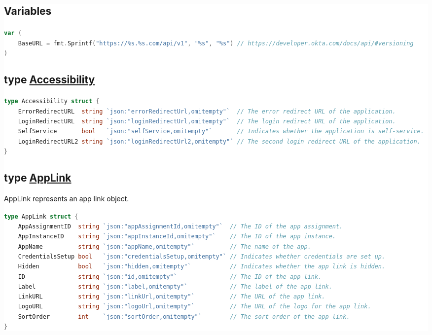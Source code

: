 ## Variables

<a name="BaseURL"></a>

```go
var (
    BaseURL = fmt.Sprintf("https://%s.%s.com/api/v1", "%s", "%s") // https://developer.okta.com/docs/api/#versioning
)
```

<a name="Accessibility"></a>
## type [Accessibility](<https://github.com/gemini-oss/rego/blob/main/pkg/okta/entities.go#L97-L102>)



```go
type Accessibility struct {
    ErrorRedirectURL  string `json:"errorRedirectUrl,omitempty"`  // The error redirect URL of the application.
    LoginRedirectURL  string `json:"loginRedirectUrl,omitempty"`  // The login redirect URL of the application.
    SelfService       bool   `json:"selfService,omitempty"`       // Indicates whether the application is self-service.
    LoginRedirectURL2 string `json:"loginRedirectUrl2,omitempty"` // The second login redirect URL of the application.
}
```

<a name="AppLink"></a>
## type [AppLink](<https://github.com/gemini-oss/rego/blob/main/pkg/okta/entities.go#L125-L136>)

AppLink represents an app link object.

```go
type AppLink struct {
    AppAssignmentID  string `json:"appAssignmentId,omitempty"`  // The ID of the app assignment.
    AppInstanceID    string `json:"appInstanceId,omitempty"`    // The ID of the app instance.
    AppName          string `json:"appName,omitempty"`          // The name of the app.
    CredentialsSetup bool   `json:"credentialsSetup,omitempty"` // Indicates whether credentials are set up.
    Hidden           bool   `json:"hidden,omitempty"`           // Indicates whether the app link is hidden.
    ID               string `json:"id,omitempty"`               // The ID of the app link.
    Label            string `json:"label,omitempty"`            // The label of the app link.
    LinkURL          string `json:"linkUrl,omitempty"`          // The URL of the app link.
    LogoURL          string `json:"logoUrl,omitempty"`          // The URL of the logo for the app link.
    SortOrder        int    `json:"sortOrder,omitempty"`        // The sort order of the app link.
}
```
